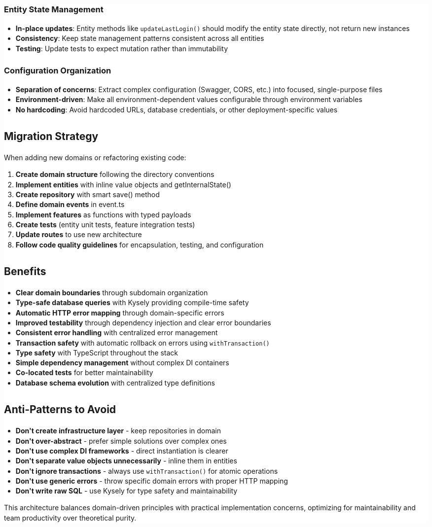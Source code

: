 ### Entity State Management

- **In-place updates**: Entity methods like `updateLastLogin()` should modify the entity state directly, not return new instances
- **Consistency**: Keep state management patterns consistent across all entities
- **Testing**: Update tests to expect mutation rather than immutability

### Configuration Organization

- **Separation of concerns**: Extract complex configuration (Swagger, CORS, etc.) into focused, single-purpose files
- **Environment-driven**: Make all environment-dependent values configurable through environment variables
- **No hardcoding**: Avoid hardcoded URLs, database credentials, or other deployment-specific values

## Migration Strategy

When adding new domains or refactoring existing code:

1. **Create domain structure** following the directory conventions
2. **Implement entities** with inline value objects and getInternalState()
3. **Create repository** with smart save() method
4. **Define domain events** in event.ts
5. **Implement features** as functions with typed payloads
6. **Create tests** (entity unit tests, feature integration tests)
7. **Update routes** to use new architecture
8. **Follow code quality guidelines** for encapsulation, testing, and configuration

## Benefits

- **Clear domain boundaries** through subdomain organization
- **Type-safe database queries** with Kysely providing compile-time safety
- **Automatic HTTP error mapping** through domain-specific errors
- **Improved testability** through dependency injection and clear error boundaries
- **Consistent error handling** with centralized error management
- **Transaction safety** with automatic rollback on errors using `withTransaction()`
- **Type safety** with TypeScript throughout the stack
- **Simple dependency management** without complex DI containers
- **Co-located tests** for better maintainability
- **Database schema evolution** with centralized type definitions

## Anti-Patterns to Avoid

- **Don't create infrastructure layer** - keep repositories in domain
- **Don't over-abstract** - prefer simple solutions over complex ones
- **Don't use complex DI frameworks** - direct instantiation is clearer
- **Don't separate value objects unnecessarily** - inline them in entities
- **Don't ignore transactions** - always use `withTransaction()` for atomic operations
- **Don't use generic errors** - throw specific domain errors with proper HTTP mapping
- **Don't write raw SQL** - use Kysely for type safety and maintainability

This architecture balances domain-driven principles with practical implementation concerns, optimizing for maintainability and team productivity over theoretical purity.
